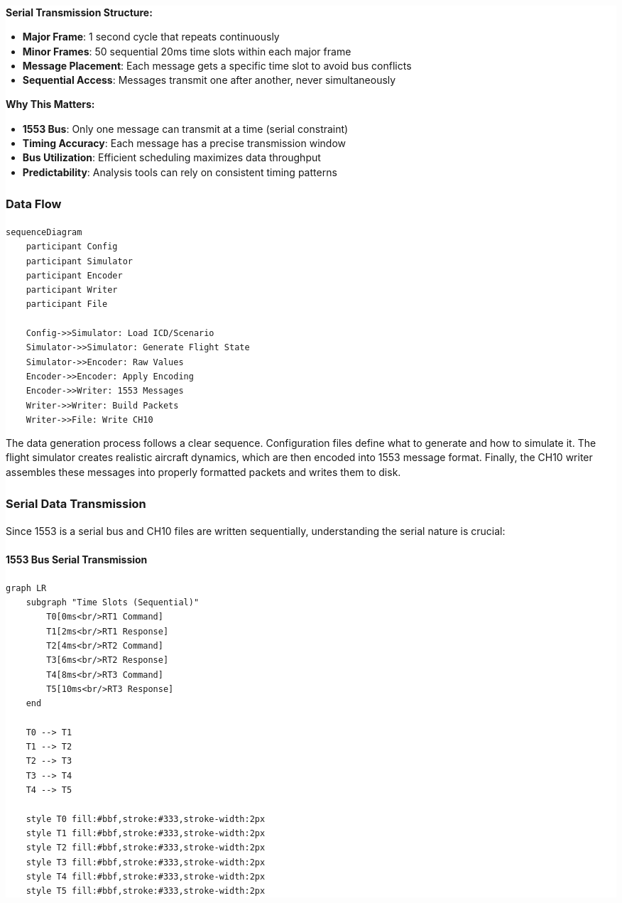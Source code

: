 **Serial Transmission Structure:**
- **Major Frame**: 1 second cycle that repeats continuously
- **Minor Frames**: 50 sequential 20ms time slots within each major frame
- **Message Placement**: Each message gets a specific time slot to avoid bus conflicts
- **Sequential Access**: Messages transmit one after another, never simultaneously

**Why This Matters:**
- **1553 Bus**: Only one message can transmit at a time (serial constraint)
- **Timing Accuracy**: Each message has a precise transmission window
- **Bus Utilization**: Efficient scheduling maximizes data throughput
- **Predictability**: Analysis tools can rely on consistent timing patterns

### Data Flow

```mermaid
sequenceDiagram
    participant Config
    participant Simulator
    participant Encoder
    participant Writer
    participant File
    
    Config->>Simulator: Load ICD/Scenario
    Simulator->>Simulator: Generate Flight State
    Simulator->>Encoder: Raw Values
    Encoder->>Encoder: Apply Encoding
    Encoder->>Writer: 1553 Messages
    Writer->>Writer: Build Packets
    Writer->>File: Write CH10
```

The data generation process follows a clear sequence. Configuration files define what to generate and how to simulate it. The flight simulator creates realistic aircraft dynamics, which are then encoded into 1553 message format. Finally, the CH10 writer assembles these messages into properly formatted packets and writes them to disk.

### Serial Data Transmission

Since 1553 is a serial bus and CH10 files are written sequentially, understanding the serial nature is crucial:

#### 1553 Bus Serial Transmission

```mermaid
graph LR
    subgraph "Time Slots (Sequential)"
        T0[0ms<br/>RT1 Command]
        T1[2ms<br/>RT1 Response]
        T2[4ms<br/>RT2 Command]
        T3[6ms<br/>RT2 Response]
        T4[8ms<br/>RT3 Command]
        T5[10ms<br/>RT3 Response]
    end
    
    T0 --> T1
    T1 --> T2
    T2 --> T3
    T3 --> T4
    T4 --> T5
    
    style T0 fill:#bbf,stroke:#333,stroke-width:2px
    style T1 fill:#bbf,stroke:#333,stroke-width:2px
    style T2 fill:#bbf,stroke:#333,stroke-width:2px
    style T3 fill:#bbf,stroke:#333,stroke-width:2px
    style T4 fill:#bbf,stroke:#333,stroke-width:2px
    style T5 fill:#bbf,stroke:#333,stroke-width:2px
```